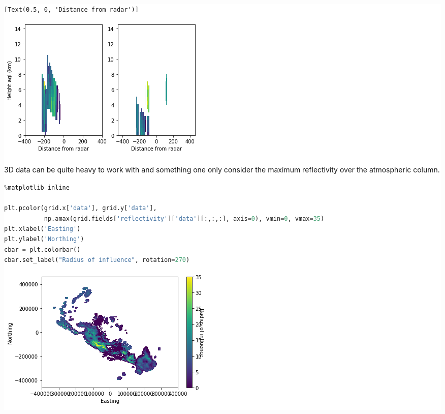 


    [Text(0.5, 0, 'Distance from radar')]




    
![png](NZ_Radar_connector_files/NZ_Radar_connector_18_1.png)
    


3D data can be quite heavy to work with and something one only consider the maximum reflectivity over the atmospheric column.


```python
%matplotlib inline

plt.pcolor(grid.x['data'], grid.y['data'],
           np.amax(grid.fields['reflectivity']['data'][:,:,:], axis=0), vmin=0, vmax=35)
plt.xlabel('Easting')
plt.ylabel('Northing')
cbar = plt.colorbar()
cbar.set_label("Radius of influence", rotation=270)

```


    
![png](NZ_Radar_connector_files/NZ_Radar_connector_20_0.png)
    